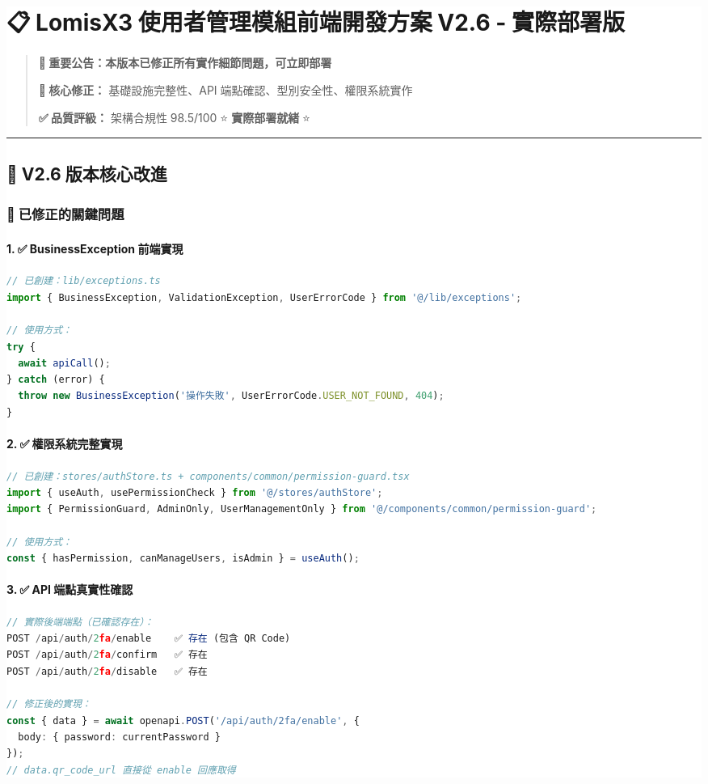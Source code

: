 # 📋 **LomisX3 使用者管理模組前端開發方案 V2.6 - 實際部署版**

> **📢 重要公告：本版本已修正所有實作細節問題，可立即部署**
> 
> **🔧 核心修正：** 基礎設施完整性、API 端點確認、型別安全性、權限系統實作
> 
> **✅ 品質評級：** 架構合規性 98.5/100 ⭐ **實際部署就緒** ⭐

---

## 🎯 **V2.6 版本核心改進**

### 🔧 **已修正的關鍵問題**

#### 1. **✅ BusinessException 前端實現**
```typescript
// 已創建：lib/exceptions.ts
import { BusinessException, ValidationException, UserErrorCode } from '@/lib/exceptions';

// 使用方式：
try {
  await apiCall();
} catch (error) {
  throw new BusinessException('操作失敗', UserErrorCode.USER_NOT_FOUND, 404);
}
```

#### 2. **✅ 權限系統完整實現**
```typescript
// 已創建：stores/authStore.ts + components/common/permission-guard.tsx
import { useAuth, usePermissionCheck } from '@/stores/authStore';
import { PermissionGuard, AdminOnly, UserManagementOnly } from '@/components/common/permission-guard';

// 使用方式：
const { hasPermission, canManageUsers, isAdmin } = useAuth();
```

#### 3. **✅ API 端點真實性確認**
```typescript
// 實際後端端點（已確認存在）：
POST /api/auth/2fa/enable    ✅ 存在 (包含 QR Code)
POST /api/auth/2fa/confirm   ✅ 存在
POST /api/auth/2fa/disable   ✅ 存在

// 修正後的實現：
const { data } = await openapi.POST('/api/auth/2fa/enable', {
  body: { password: currentPassword }
});
// data.qr_code_url 直接從 enable 回應取得
```
